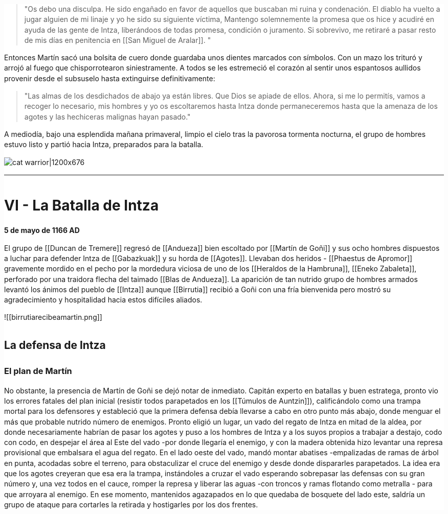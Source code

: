  > "Os debo una disculpa. He sido engañado en favor de aquellos que buscaban mi ruina y condenación. El diablo ha vuelto a jugar alguien de mi linaje y yo he sido su siguiente víctima, Mantengo solemnemente la promesa que os hice y acudiré en ayuda de las gente de Intza, liberándoos de todas promesa, condición o juramento. Si sobrevivo, me retiraré a pasar resto de mis días en penitencia en [[San Miguel de Aralar]]. "

Entonces Martín sacó una bolsita de cuero donde guardaba unos dientes marcados con símbolos. Con un mazo los trituró y arrojó al fuego que chisporrotearon siniestramente. A todos se les estremeció el corazón al sentir unos espantosos aullidos provenir desde el subsuselo hasta extinguirse definitivamente:

> "Las almas de los desdichados de abajo ya están libres. Que Dios se apiade de ellos. Ahora, si me lo permitís, vamos a recoger lo necesario, mis hombres y yo os escoltaremos hasta Intza donde permaneceremos hasta que la amenaza de los agotes y las hechiceras malignas hayan pasado."

A mediodía, bajo una esplendida mañana primaveral, limpio el cielo tras la pavorosa tormenta nocturna, el grupo de hombres estuvo listo y partió hacia Intza, preparados para la batalla. 

![cat warrior|1200x676](https://i.imgur.com/PXHhVDg.png) 

--- 

# VI - La Batalla de Intza

**5 de mayo de 1166 AD**

El grupo de [[Duncan de Tremere]] regresó de [[Andueza]] bien escoltado por [[Martín de Goñi]]  y sus ocho hombres dispuestos a luchar para defender Intza de [[Gabazkuak]] y su horda de [[Agotes]]. Llevaban dos heridos - [[Phaestus de Apromor]] gravemente mordido en el pecho por la mordedura viciosa de uno de los [[Heraldos de la Hambruna]], [[Eneko Zabaleta]], perforado por una traidora flecha del taimado [[Blas de Andueza]]. La aparición de tan nutrido grupo de hombres armados levantó los ánimos del pueblo de [[Intza]] aunque [[Birrutia]] recibió a Goñi con una fría bienvenida pero mostró su agradecimiento y hospitalidad hacia estos difíciles aliados. 

![[birrutiarecibeamartin.png]]

## La defensa de Intza 
### El plan de Martín 
No obstante, la presencia de Martín de Goñi se dejó notar de inmediato. Capitán experto en batallas y buen estratega, pronto vio los errores fatales del plan inicial (resistir todos parapetados en los [[Túmulos de Auntzin]]), calificándolo como una trampa mortal para los defensores y estableció que la primera defensa debía llevarse a cabo en otro punto más abajo, donde menguar el más que probable nutrido número de enemigos. Pronto eligió un lugar, un vado del regato de Intza en mitad de la aldea, por donde necesariamente habrían de pasar los agotes y puso a los hombres de Intza y a los suyos propios a trabajar a destajo, codo con codo, en despejar el área al Este del vado -por donde llegaría el enemigo, y con la madera obtenida hizo levantar una represa provisional que embalsara el agua del regato. En el lado oeste del vado, mandó montar abatises -empalizadas de ramas de árbol en punta, acodadas sobre el terreno, para obstaculizar el cruce del enemigo y desde donde dispararles parapetados. La idea era que los agotes creyeran que esa era la trampa, instándoles a cruzar el vado esperando sobrepasar las defensas con su gran número y, una vez todos en el cauce, romper la represa y liberar las aguas -con troncos y ramas flotando como metralla - para que arroyara al enemigo. En ese momento, mantenidos agazapados en lo que quedaba de bosquete del lado este, saldría un grupo de ataque para cortarles la retirada y hostigarles por los dos frentes. 
